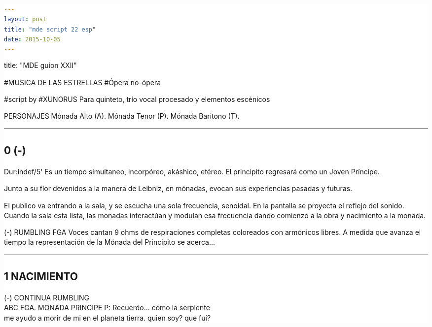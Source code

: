 ```yaml
---
layout: post
title: "mde script 22 esp"
date: 2015-10-05
---
```



title: "MDE guion XXII"


#MUSICA DE LAS ESTRELLAS
#Ópera no-ópera

#script by
#XUNORUS
    Para quinteto, trío vocal procesado y elementos escénicos


PERSONAJES
Mónada Alto (A).
Mónada Tenor (P).
Mónada Baritono (T).

---

## 0 (-)
Dur:indef/5'
Es un tiempo simultaneo, incorpóreo, akáshico, etéreo. El principito regresará como un Joven Príncipe.

Junto a su flor devenidos a la manera de Leibniz, en mónadas, evocan sus experiencias pasadas y futuras.

El publico va entrando a la sala, y se escucha una sola frecuencia, senoidal.
En la pantalla se proyecta el reflejo del sonido.
Cuando la sala esta lista, las monadas interactúan y modulan esa frecuencia dando comienzo a la obra y nacimiento a la monada.

(-)   RUMBLING
FGA
Voces cantan 9 ohms de respiraciones completas coloreados con armónicos libres.
A medida que avanza el tiempo la representación de la Mónada del Principito  se acerca...


---

## 1 NACIMIENTO

(-)   CONTINUA RUMBLING  
ABC
FGA. MONADA PRINCIPE
  P: Recuerdo... como la serpiente  
  me ayudo a morir de mi
  en el planeta tierra.
  quien soy?
  que fuí?
